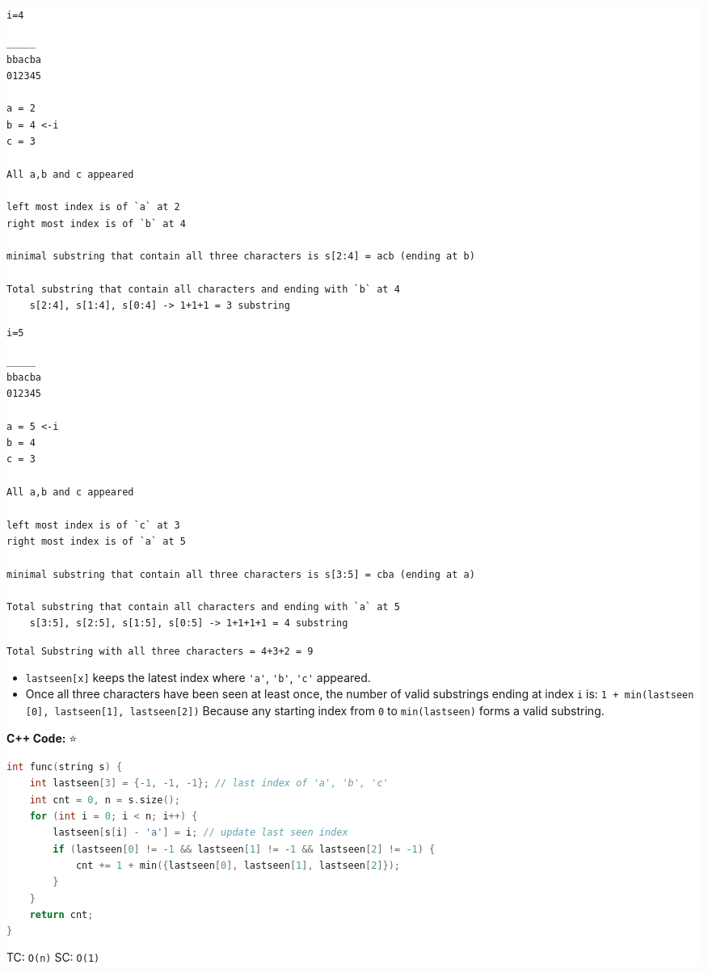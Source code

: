 `i=4`
```
_____
bbacba
012345

a = 2 
b = 4 <-i 
c = 3

All a,b and c appeared

left most index is of `a` at 2 
right most index is of `b` at 4

minimal substring that contain all three characters is s[2:4] = acb (ending at b)

Total substring that contain all characters and ending with `b` at 4
	s[2:4], s[1:4], s[0:4] -> 1+1+1 = 3 substring
```

`i=5`
```
_____
bbacba
012345

a = 5 <-i 
b = 4 
c = 3

All a,b and c appeared

left most index is of `c` at 3 
right most index is of `a` at 5

minimal substring that contain all three characters is s[3:5] = cba (ending at a)

Total substring that contain all characters and ending with `a` at 5
	s[3:5], s[2:5], s[1:5], s[0:5] -> 1+1+1+1 = 4 substring
```

```
Total Substring with all three characters = 4+3+2 = 9
```

- `lastseen[x]` keeps the latest index where `'a'`, `'b'`, `'c'` appeared.
- Once all three characters have been seen at least once, the number of valid substrings ending at index `i` is: `1 + min(lastseen[0], lastseen[1], lastseen[2])` Because any starting index from `0` to `min(lastseen)` forms a valid substring.
    
**C++ Code:** ⭐
```cpp
int func(string s) {
    int lastseen[3] = {-1, -1, -1}; // last index of 'a', 'b', 'c'
    int cnt = 0, n = s.size();
    for (int i = 0; i < n; i++) {
        lastseen[s[i] - 'a'] = i; // update last seen index
        if (lastseen[0] != -1 && lastseen[1] != -1 && lastseen[2] != -1) {
            cnt += 1 + min({lastseen[0], lastseen[1], lastseen[2]});
        }
    }
    return cnt;
}
```
TC: `O(n)`
SC: `O(1)`